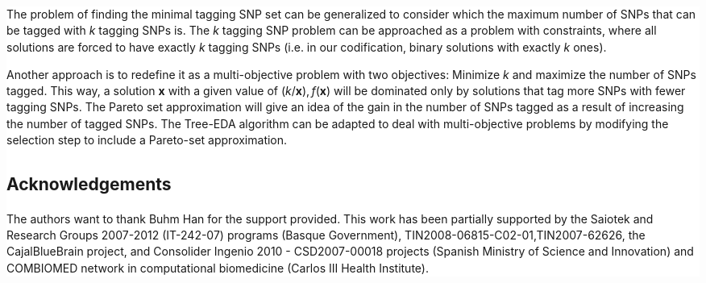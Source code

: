 The problem of finding the minimal tagging SNP set can be generalized to consider which the maximum number of SNPs that can be tagged with $k$ tagging SNPs is. The $k$ tagging SNP problem can be approached as a problem with constraints, where all solutions are forced to have exactly $k$ tagging SNPs (i.e. in our codification, binary solutions with exactly $k$ ones).

Another approach is to redefine it as a multi-objective problem with two objectives: Minimize $k$ and maximize the number of SNPs tagged. This way, a solution $\mathbf{x}$ with a given value of $(k / \mathbf{x}), f(\mathbf{x})$ will be dominated only by solutions that tag more SNPs with fewer tagging SNPs. The Pareto set approximation will give an idea of the gain in the number of SNPs tagged as a result of increasing the number of tagged SNPs. The Tree-EDA algorithm can be adapted to deal with multi-objective problems by modifying the selection step to include a Pareto-set approximation.

## Acknowledgements

The authors want to thank Buhm Han for the support provided. This work has been partially supported by the Saiotek and Research Groups 2007-2012 (IT-242-07) programs (Basque Government), TIN2008-06815-C02-01,TIN2007-62626, the CajalBlueBrain project, and Consolider Ingenio 2010 - CSD2007-00018 projects (Spanish Ministry of Science and Innovation) and COMBIOMED network in computational biomedicine (Carlos III Health Institute).
